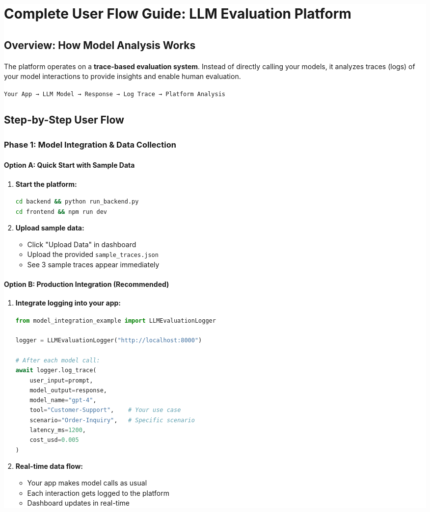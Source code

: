 # Complete User Flow Guide: LLM Evaluation Platform

## Overview: How Model Analysis Works

The platform operates on a **trace-based evaluation system**. Instead of directly calling your models, it analyzes traces (logs) of your model interactions to provide insights and enable human evaluation.

```
Your App → LLM Model → Response → Log Trace → Platform Analysis
```

## Step-by-Step User Flow

### Phase 1: Model Integration & Data Collection

#### Option A: Quick Start with Sample Data
1. **Start the platform:**
   ```bash
   cd backend && python run_backend.py
   cd frontend && npm run dev
   ```

2. **Upload sample data:**
   - Click "Upload Data" in dashboard
   - Upload the provided `sample_traces.json`
   - See 3 sample traces appear immediately

#### Option B: Production Integration (Recommended)
1. **Integrate logging into your app:**
   ```python
   from model_integration_example import LLMEvaluationLogger
   
   logger = LLMEvaluationLogger("http://localhost:8000")
   
   # After each model call:
   await logger.log_trace(
       user_input=prompt,
       model_output=response,
       model_name="gpt-4",
       tool="Customer-Support",    # Your use case
       scenario="Order-Inquiry",   # Specific scenario
       latency_ms=1200,
       cost_usd=0.005
   )
   ```

2. **Real-time data flow:**
   - Your app makes model calls as usual
   - Each interaction gets logged to the platform
   - Dashboard updates in real-time
